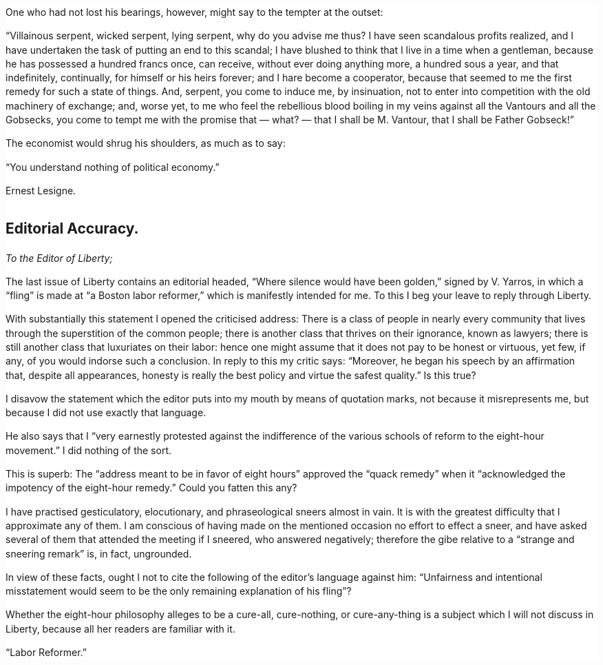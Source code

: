 One who had not lost his bearings, however, might say to the tempter at the outset:

“Villainous serpent, wicked serpent, lying serpent, why do you advise me thus? I have seen scandalous profits realized, and I have undertaken the task of putting an end to this scandal; I have blushed to think that I live in a time when a gentleman, because he has possessed a hundred francs once, can receive, without ever doing anything more, a hundred sous a year, and that indefinitely, continually, for himself or his heirs forever; and I hare become a cooperator, because that seemed to me the first remedy for such a state of things. And, serpent, you come to induce me, by insinuation, not to enter into competition with the old machinery of exchange; and, worse yet, to me who feel the rebellious blood boiling in my veins against all the Vantours and all the Gobsecks, you come to tempt me with the promise that — what? — that I shall be M. Vantour, that I shall be Father Gobseck!”

The economist would shrug his shoulders, as much as to say:

“You understand nothing of political economy.”

Ernest Lesigne.

## Editorial Accuracy.

*To the Editor of Liberty;*

The last issue of Liberty contains an editorial headed, “Where silence would have been golden,” signed by V. Yarros, in which a “fling” is made at “a Boston labor reformer,” which is manifestly intended for me. To this I beg your leave to reply through Liberty.

With substantially this statement I opened the criticised address: There is a class of people in nearly every community that lives through the superstition of the common people; there is another class that thrives on their ignorance, known as lawyers; there is still another class that luxuriates on their labor: hence one might assume that it does not pay to be honest or virtuous, yet few, if any, of you would indorse such a conclusion. In reply to this my critic says: “Moreover, he began his speech by an affirmation that, despite all appearances, honesty is really the best policy and virtue the safest quality.” Is this true?

I disavow the statement which the editor puts into my mouth by means of quotation marks, not because it misrepresents me, but because I did not use exactly that language.

He also says that I “very earnestly protested against the indifference of the various schools of reform to the eight-hour movement.” I did nothing of the sort.

This is superb: The “address meant to be in favor of eight hours” approved the “quack remedy” when it “acknowledged the impotency of the eight-hour remedy.” Could you fatten this any?

I have practised gesticulatory, elocutionary, and phraseological sneers almost in vain. It is with the greatest difficulty that I approximate any of them. I am conscious of having made on the mentioned occasion no effort to effect a sneer, and have asked several of them that attended the meeting if I sneered, who answered negatively; therefore the gibe relative to a “strange and sneering remark” is, in fact, ungrounded.

In view of these facts, ought I not to cite the following of the editor’s language against him: “Unfairness and intentional misstatement would seem to be the only remaining explanation of his fling”?

Whether the eight-hour philosophy alleges to be a cure-all, cure-nothing, or cure-any-thing is a subject which I will not discuss in Liberty, because all her readers are familiar with it.

“Labor Reformer.”
